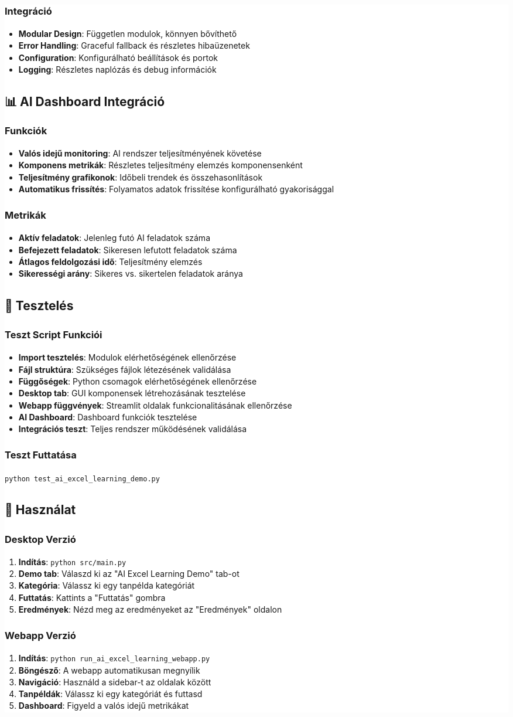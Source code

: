 ### Integráció
- **Modular Design**: Független modulok, könnyen bővíthető
- **Error Handling**: Graceful fallback és részletes hibaüzenetek
- **Configuration**: Konfigurálható beállítások és portok
- **Logging**: Részletes naplózás és debug információk

## 📊 AI Dashboard Integráció

### Funkciók
- **Valós idejű monitoring**: AI rendszer teljesítményének követése
- **Komponens metrikák**: Részletes teljesítmény elemzés komponensenként
- **Teljesítmény grafikonok**: Időbeli trendek és összehasonlítások
- **Automatikus frissítés**: Folyamatos adatok frissítése konfigurálható gyakorisággal

### Metrikák
- **Aktív feladatok**: Jelenleg futó AI feladatok száma
- **Befejezett feladatok**: Sikeresen lefutott feladatok száma
- **Átlagos feldolgozási idő**: Teljesítmény elemzés
- **Sikerességi arány**: Sikeres vs. sikertelen feladatok aránya

## 🧪 Tesztelés

### Teszt Script Funkciói
- **Import tesztelés**: Modulok elérhetőségének ellenőrzése
- **Fájl struktúra**: Szükséges fájlok létezésének validálása
- **Függőségek**: Python csomagok elérhetőségének ellenőrzése
- **Desktop tab**: GUI komponensek létrehozásának tesztelése
- **Webapp függvények**: Streamlit oldalak funkcionalitásának ellenőrzése
- **AI Dashboard**: Dashboard funkciók tesztelése
- **Integrációs teszt**: Teljes rendszer működésének validálása

### Teszt Futtatása
```bash
python test_ai_excel_learning_demo.py
```

## 🚀 Használat

### Desktop Verzió
1. **Indítás**: `python src/main.py`
2. **Demo tab**: Válaszd ki az "AI Excel Learning Demo" tab-ot
3. **Kategória**: Válassz ki egy tanpélda kategóriát
4. **Futtatás**: Kattints a "Futtatás" gombra
5. **Eredmények**: Nézd meg az eredményeket az "Eredmények" oldalon

### Webapp Verzió
1. **Indítás**: `python run_ai_excel_learning_webapp.py`
2. **Böngésző**: A webapp automatikusan megnyílik
3. **Navigáció**: Használd a sidebar-t az oldalak között
4. **Tanpéldák**: Válassz ki egy kategóriát és futtasd
5. **Dashboard**: Figyeld a valós idejű metrikákat
